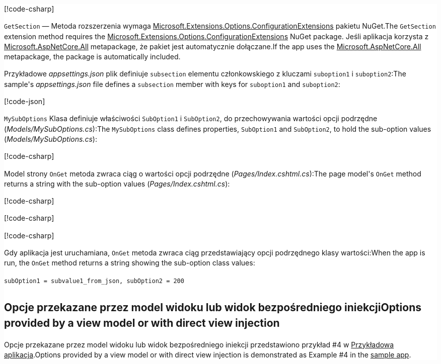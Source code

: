 [!code-csharp[](options/sample/Startup.cs?name=snippet_Example3)]

<span data-ttu-id="ddb4c-142">`GetSection` — Metoda rozszerzenia wymaga [Microsoft.Extensions.Options.ConfigurationExtensions](https://www.nuget.org/packages/Microsoft.Extensions.Options.ConfigurationExtensions/) pakietu NuGet.</span><span class="sxs-lookup"><span data-stu-id="ddb4c-142">The `GetSection` extension method requires the [Microsoft.Extensions.Options.ConfigurationExtensions](https://www.nuget.org/packages/Microsoft.Extensions.Options.ConfigurationExtensions/) NuGet package.</span></span> <span data-ttu-id="ddb4c-143">Jeśli aplikacja korzysta z [Microsoft.AspNetCore.All](https://www.nuget.org/packages/Microsoft.AspNetCore.All/) metapackage, że pakiet jest automatycznie dołączane.</span><span class="sxs-lookup"><span data-stu-id="ddb4c-143">If the app uses the [Microsoft.AspNetCore.All](https://www.nuget.org/packages/Microsoft.AspNetCore.All/) metapackage, the package is automatically included.</span></span>

<span data-ttu-id="ddb4c-144">Przykładowe *appsettings.json* plik definiuje `subsection` elementu członkowskiego z kluczami `suboption1` i `suboption2`:</span><span class="sxs-lookup"><span data-stu-id="ddb4c-144">The sample's *appsettings.json* file defines a `subsection` member with keys for `suboption1` and `suboption2`:</span></span>

[!code-json[](options/sample/appsettings.json?highlight=4-7)]

<span data-ttu-id="ddb4c-145">`MySubOptions` Klasa definiuje właściwości `SubOption1` i `SubOption2`, do przechowywania wartości opcji podrzędne (*Models/MySubOptions.cs*):</span><span class="sxs-lookup"><span data-stu-id="ddb4c-145">The `MySubOptions` class defines properties, `SubOption1` and `SubOption2`, to hold the sub-option values (*Models/MySubOptions.cs*):</span></span>

[!code-csharp[](options/sample/Models/MySubOptions.cs?name=snippet1)]

<span data-ttu-id="ddb4c-146">Model strony `OnGet` metoda zwraca ciąg o wartości opcji podrzędne (*Pages/Index.cshtml.cs*):</span><span class="sxs-lookup"><span data-stu-id="ddb4c-146">The page model's `OnGet` method returns a string with the sub-option values (*Pages/Index.cshtml.cs*):</span></span>

[!code-csharp[](options/sample/Pages/Index.cshtml.cs?range=11)]

[!code-csharp[](options/sample/Pages/Index.cshtml.cs?name=snippet2&highlight=4,10)]

[!code-csharp[](options/sample/Pages/Index.cshtml.cs?name=snippet_Example3)]

<span data-ttu-id="ddb4c-147">Gdy aplikacja jest uruchamiana, `OnGet` metoda zwraca ciąg przedstawiający opcji podrzędnego klasy wartości:</span><span class="sxs-lookup"><span data-stu-id="ddb4c-147">When the app is run, the `OnGet` method returns a string showing the sub-option class values:</span></span>

```html
subOption1 = subvalue1_from_json, subOption2 = 200
```

## <a name="options-provided-by-a-view-model-or-with-direct-view-injection"></a><span data-ttu-id="ddb4c-148">Opcje przekazane przez model widoku lub widok bezpośredniego iniekcji</span><span class="sxs-lookup"><span data-stu-id="ddb4c-148">Options provided by a view model or with direct view injection</span></span>

<span data-ttu-id="ddb4c-149">Opcje przekazane przez model widoku lub widok bezpośredniego iniekcji przedstawiono przykład &num;4 w [Przykładowa aplikacja](https://github.com/aspnet/docs/tree/master/aspnetcore/fundamentals/configuration/options/sample).</span><span class="sxs-lookup"><span data-stu-id="ddb4c-149">Options provided by a view model or with direct view injection is demonstrated as Example &num;4 in the [sample app](https://github.com/aspnet/docs/tree/master/aspnetcore/fundamentals/configuration/options/sample).</span></span>
